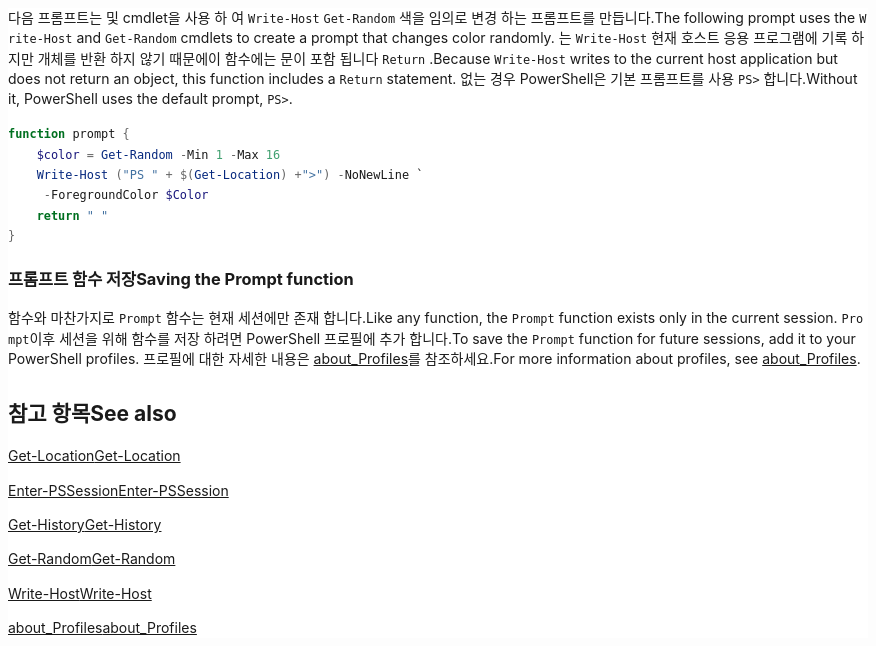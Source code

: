 <span data-ttu-id="0def4-163">다음 프롬프트는 및 cmdlet을 사용 하 여 `Write-Host` `Get-Random` 색을 임의로 변경 하는 프롬프트를 만듭니다.</span><span class="sxs-lookup"><span data-stu-id="0def4-163">The following prompt uses the `Write-Host` and `Get-Random` cmdlets to create a prompt that changes color randomly.</span></span> <span data-ttu-id="0def4-164">는 `Write-Host` 현재 호스트 응용 프로그램에 기록 하지만 개체를 반환 하지 않기 때문에이 함수에는 문이 포함 됩니다 `Return` .</span><span class="sxs-lookup"><span data-stu-id="0def4-164">Because `Write-Host` writes to the current host application but does not return an object, this function includes a `Return` statement.</span></span> <span data-ttu-id="0def4-165">없는 경우 PowerShell은 기본 프롬프트를 사용 `PS>` 합니다.</span><span class="sxs-lookup"><span data-stu-id="0def4-165">Without it, PowerShell uses the default prompt, `PS>`.</span></span>

```powershell
function prompt {
    $color = Get-Random -Min 1 -Max 16
    Write-Host ("PS " + $(Get-Location) +">") -NoNewLine `
     -ForegroundColor $Color
    return " "
}
```

### <a name="saving-the-prompt-function"></a><span data-ttu-id="0def4-166">프롬프트 함수 저장</span><span class="sxs-lookup"><span data-stu-id="0def4-166">Saving the Prompt function</span></span>

<span data-ttu-id="0def4-167">함수와 마찬가지로 `Prompt` 함수는 현재 세션에만 존재 합니다.</span><span class="sxs-lookup"><span data-stu-id="0def4-167">Like any function, the `Prompt` function exists only in the current session.</span></span> <span data-ttu-id="0def4-168">`Prompt`이후 세션을 위해 함수를 저장 하려면 PowerShell 프로필에 추가 합니다.</span><span class="sxs-lookup"><span data-stu-id="0def4-168">To save the `Prompt` function for future sessions, add it to your PowerShell profiles.</span></span> <span data-ttu-id="0def4-169">프로필에 대한 자세한 내용은 [about_Profiles](about_Profiles.md)를 참조하세요.</span><span class="sxs-lookup"><span data-stu-id="0def4-169">For more information about profiles, see [about_Profiles](about_Profiles.md).</span></span>

## <a name="see-also"></a><span data-ttu-id="0def4-170">참고 항목</span><span class="sxs-lookup"><span data-stu-id="0def4-170">See also</span></span>

[<span data-ttu-id="0def4-171">Get-Location</span><span class="sxs-lookup"><span data-stu-id="0def4-171">Get-Location</span></span>](xref:Microsoft.PowerShell.Management.Get-Location)

[<span data-ttu-id="0def4-172">Enter-PSSession</span><span class="sxs-lookup"><span data-stu-id="0def4-172">Enter-PSSession</span></span>](xref:Microsoft.PowerShell.Core.Enter-PSSession)

[<span data-ttu-id="0def4-173">Get-History</span><span class="sxs-lookup"><span data-stu-id="0def4-173">Get-History</span></span>](xref:Microsoft.PowerShell.Core.Get-History)

[<span data-ttu-id="0def4-174">Get-Random</span><span class="sxs-lookup"><span data-stu-id="0def4-174">Get-Random</span></span>](xref:Microsoft.PowerShell.Utility.Get-Random)

[<span data-ttu-id="0def4-175">Write-Host</span><span class="sxs-lookup"><span data-stu-id="0def4-175">Write-Host</span></span>](xref:Microsoft.PowerShell.Utility.Write-Host)

[<span data-ttu-id="0def4-176">about_Profiles</span><span class="sxs-lookup"><span data-stu-id="0def4-176">about_Profiles</span></span>](about_Profiles.md)
